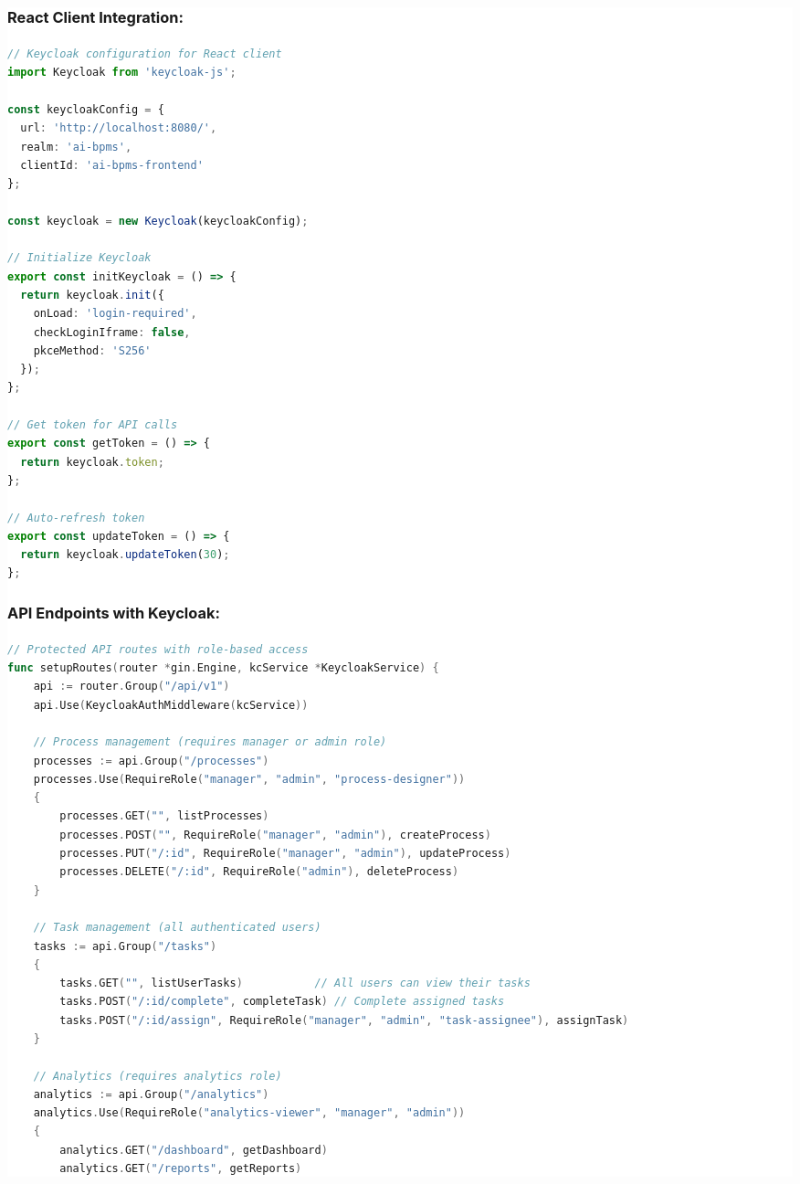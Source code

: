 ### **React Client Integration:**
```typescript
// Keycloak configuration for React client
import Keycloak from 'keycloak-js';

const keycloakConfig = {
  url: 'http://localhost:8080/',
  realm: 'ai-bpms',
  clientId: 'ai-bpms-frontend'
};

const keycloak = new Keycloak(keycloakConfig);

// Initialize Keycloak
export const initKeycloak = () => {
  return keycloak.init({
    onLoad: 'login-required',
    checkLoginIframe: false,
    pkceMethod: 'S256'
  });
};

// Get token for API calls
export const getToken = () => {
  return keycloak.token;
};

// Auto-refresh token
export const updateToken = () => {
  return keycloak.updateToken(30);
};
```
### **API Endpoints with Keycloak:**
```go
// Protected API routes with role-based access
func setupRoutes(router *gin.Engine, kcService *KeycloakService) {
    api := router.Group("/api/v1")
    api.Use(KeycloakAuthMiddleware(kcService))
    
    // Process management (requires manager or admin role)
    processes := api.Group("/processes")
    processes.Use(RequireRole("manager", "admin", "process-designer"))
    {
        processes.GET("", listProcesses)
        processes.POST("", RequireRole("manager", "admin"), createProcess)
        processes.PUT("/:id", RequireRole("manager", "admin"), updateProcess)
        processes.DELETE("/:id", RequireRole("admin"), deleteProcess)
    }
    
    // Task management (all authenticated users)
    tasks := api.Group("/tasks")
    {
        tasks.GET("", listUserTasks)           // All users can view their tasks
        tasks.POST("/:id/complete", completeTask) // Complete assigned tasks
        tasks.POST("/:id/assign", RequireRole("manager", "admin", "task-assignee"), assignTask)
    }
    
    // Analytics (requires analytics role)
    analytics := api.Group("/analytics")
    analytics.Use(RequireRole("analytics-viewer", "manager", "admin"))
    {
        analytics.GET("/dashboard", getDashboard)
        analytics.GET("/reports", getReports)
```
